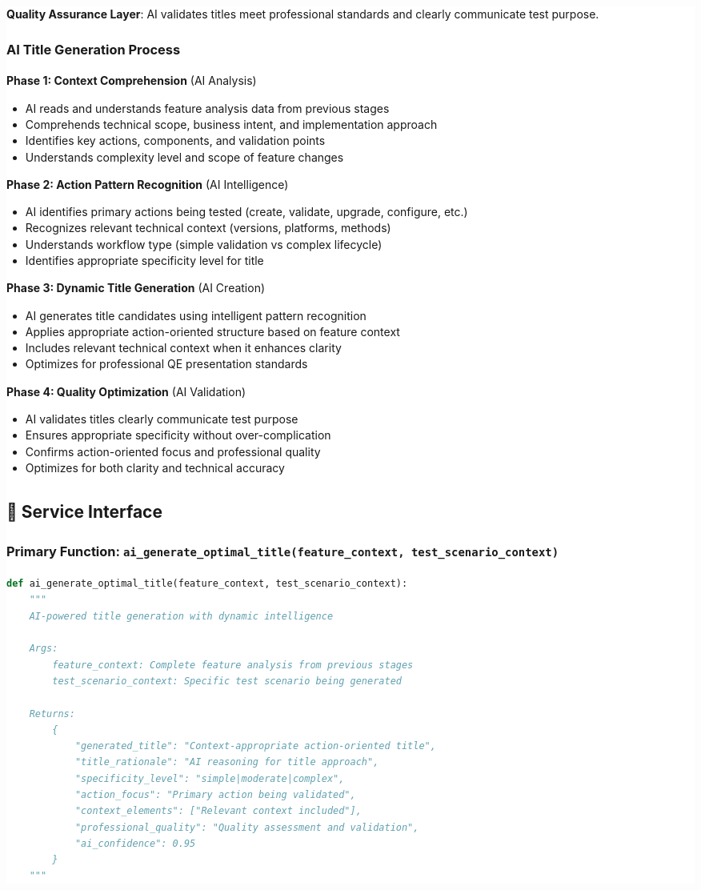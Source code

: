 **Quality Assurance Layer**: AI validates titles meet professional standards and clearly communicate test purpose.

### AI Title Generation Process

**Phase 1: Context Comprehension** (AI Analysis)
- AI reads and understands feature analysis data from previous stages
- Comprehends technical scope, business intent, and implementation approach
- Identifies key actions, components, and validation points
- Understands complexity level and scope of feature changes

**Phase 2: Action Pattern Recognition** (AI Intelligence)
- AI identifies primary actions being tested (create, validate, upgrade, configure, etc.)
- Recognizes relevant technical context (versions, platforms, methods)
- Understands workflow type (simple validation vs complex lifecycle)
- Identifies appropriate specificity level for title

**Phase 3: Dynamic Title Generation** (AI Creation)
- AI generates title candidates using intelligent pattern recognition
- Applies appropriate action-oriented structure based on feature context
- Includes relevant technical context when it enhances clarity
- Optimizes for professional QE presentation standards

**Phase 4: Quality Optimization** (AI Validation)
- AI validates titles clearly communicate test purpose
- Ensures appropriate specificity without over-complication
- Confirms action-oriented focus and professional quality
- Optimizes for both clarity and technical accuracy

## 🔧 **Service Interface**

### Primary Function: `ai_generate_optimal_title(feature_context, test_scenario_context)`

```python
def ai_generate_optimal_title(feature_context, test_scenario_context):
    """
    AI-powered title generation with dynamic intelligence
    
    Args:
        feature_context: Complete feature analysis from previous stages
        test_scenario_context: Specific test scenario being generated
    
    Returns:
        {
            "generated_title": "Context-appropriate action-oriented title",
            "title_rationale": "AI reasoning for title approach",
            "specificity_level": "simple|moderate|complex",
            "action_focus": "Primary action being validated",
            "context_elements": ["Relevant context included"],
            "professional_quality": "Quality assessment and validation",
            "ai_confidence": 0.95
        }
    """
```
